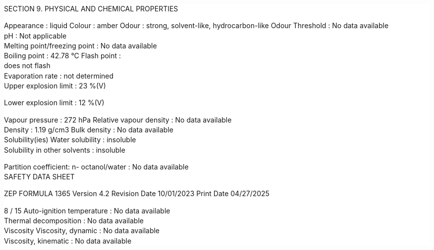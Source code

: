  
 
 
SECTION 9. PHYSICAL AND CHEMICAL PROPERTIES 
 
Appearance 
: liquid 
Colour 
:  amber 
Odour 
:  strong, solvent-like, hydrocarbon-like 
Odour Threshold 
:  No data available  
pH 
: Not applicable  
Melting point/freezing point 
: No data available  
Boiling point 
: 42.78 °C 
Flash point 
:  
does not flash  
Evaporation rate 
:  not determined  
Upper explosion limit 
: 23 %(V) 
 
Lower explosion limit 
: 12 %(V) 
 
Vapour pressure 
: 272 hPa 
Relative vapour density 
: No data available  
Density 
: 1.19 g/cm3 
Bulk density 
: No data available  
Solubility(ies) 
Water solubility 
: insoluble  
Solubility in other solvents 
: insoluble 
 
Partition coefficient: n-
octanol/water 
: No data available  
SAFETY DATA SHEET 
 
ZEP FORMULA 1365 
Version 4.2 
Revision Date 10/01/2023 
Print Date 04/27/2025  
 
 
8 / 15 
Auto-ignition temperature 
: No data available  
Thermal decomposition 
:  No data available  
Viscosity 
Viscosity, dynamic 
: No data available  
Viscosity, kinematic 
: No data available  
 